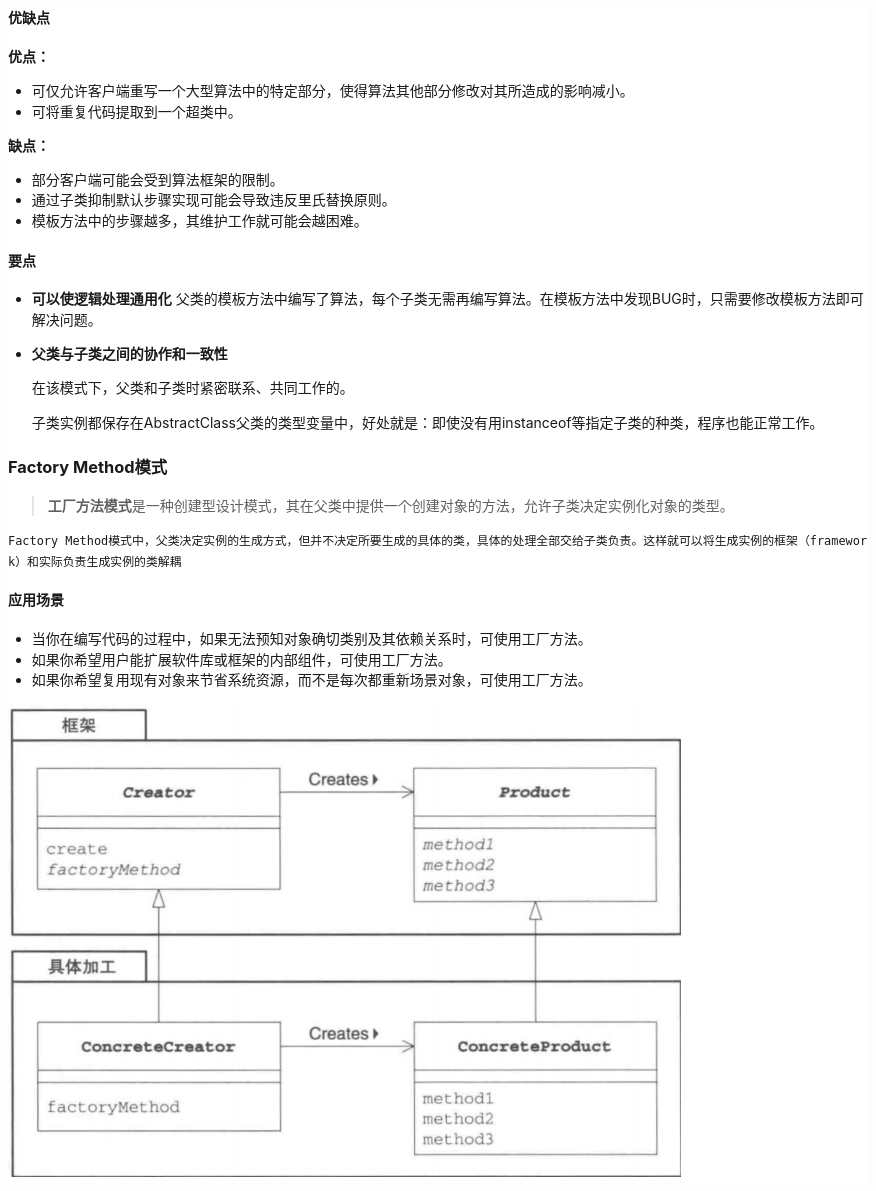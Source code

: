 #### 优缺点

**优点：**

- 可仅允许客户端重写一个大型算法中的特定部分，使得算法其他部分修改对其所造成的影响减小。
- 可将重复代码提取到一个超类中。

**缺点：**

- 部分客户端可能会受到算法框架的限制。
- 通过子类抑制默认步骤实现可能会导致违反里氏替换原则。
- 模板方法中的步骤越多，其维护工作就可能会越困难。

#### 要点

- **可以使逻辑处理通用化**
  父类的模板方法中编写了算法，每个子类无需再编写算法。在模板方法中发现BUG时，只需要修改模板方法即可解决问题。

- **父类与子类之间的协作和一致性**

  在该模式下，父类和子类时紧密联系、共同工作的。

  子类实例都保存在AbstractClass父类的类型变量中，好处就是：即使没有用instanceof等指定子类的种类，程序也能正常工作。

  

### Factory Method模式

> **工厂方法模式**是一种创建型设计模式，其在父类中提供一个创建对象的方法，允许子类决定实例化对象的类型。

```java
Factory Method模式中，父类决定实例的生成方式，但并不决定所要生成的具体的类，具体的处理全部交给子类负责。这样就可以将生成实例的框架（framework）和实际负责生成实例的类解耦
```

#### 应用场景

- 当你在编写代码的过程中，如果无法预知对象确切类别及其依赖关系时，可使用工厂方法。
- 如果你希望用户能扩展软件库或框架的内部组件，可使用工厂方法。
- 如果你希望复用现有对象来节省系统资源，而不是每次都重新场景对象，可使用工厂方法。

![image-20220717143618776](设计模式.assets/image-20220717143618776.png)
